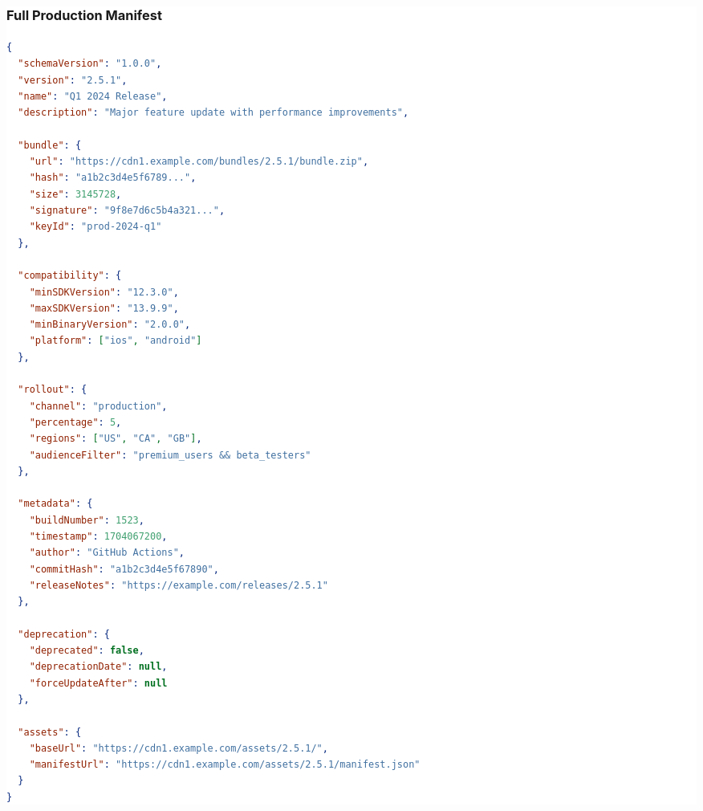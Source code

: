 ### Full Production Manifest

```json
{
  "schemaVersion": "1.0.0",
  "version": "2.5.1",
  "name": "Q1 2024 Release",
  "description": "Major feature update with performance improvements",
  
  "bundle": {
    "url": "https://cdn1.example.com/bundles/2.5.1/bundle.zip",
    "hash": "a1b2c3d4e5f6789...",
    "size": 3145728,
    "signature": "9f8e7d6c5b4a321...",
    "keyId": "prod-2024-q1"
  },
  
  "compatibility": {
    "minSDKVersion": "12.3.0",
    "maxSDKVersion": "13.9.9",
    "minBinaryVersion": "2.0.0",
    "platform": ["ios", "android"]
  },
  
  "rollout": {
    "channel": "production",
    "percentage": 5,
    "regions": ["US", "CA", "GB"],
    "audienceFilter": "premium_users && beta_testers"
  },
  
  "metadata": {
    "buildNumber": 1523,
    "timestamp": 1704067200,
    "author": "GitHub Actions",
    "commitHash": "a1b2c3d4e5f67890",
    "releaseNotes": "https://example.com/releases/2.5.1"
  },
  
  "deprecation": {
    "deprecated": false,
    "deprecationDate": null,
    "forceUpdateAfter": null
  },
  
  "assets": {
    "baseUrl": "https://cdn1.example.com/assets/2.5.1/",
    "manifestUrl": "https://cdn1.example.com/assets/2.5.1/manifest.json"
  }
}
```
